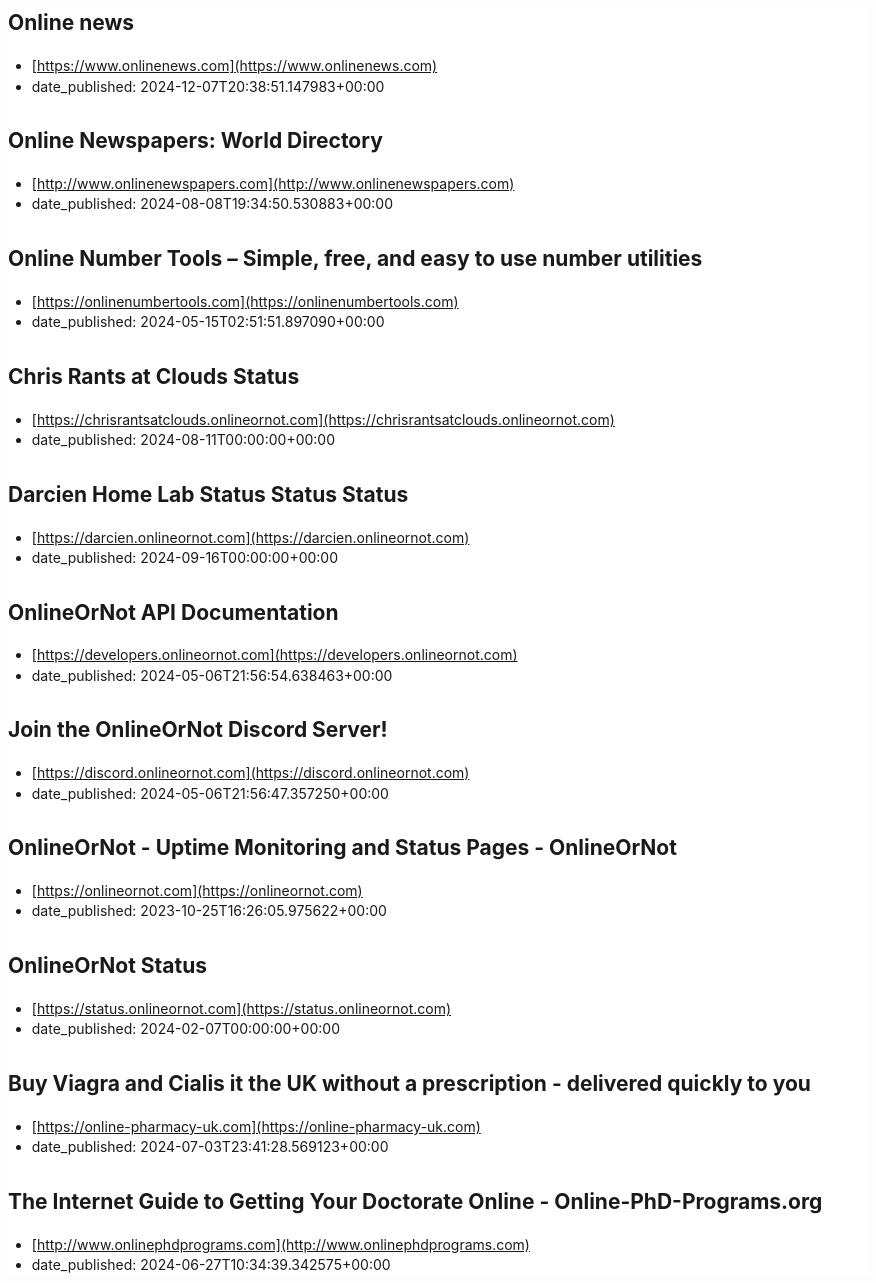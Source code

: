  ## Online news
 - [https://www.onlinenews.com](https://www.onlinenews.com)
 - date_published: 2024-12-07T20:38:51.147983+00:00

 ## Online Newspapers: World Directory
 - [http://www.onlinenewspapers.com](http://www.onlinenewspapers.com)
 - date_published: 2024-08-08T19:34:50.530883+00:00

 ## Online Number Tools – Simple, free, and easy to use number utilities
 - [https://onlinenumbertools.com](https://onlinenumbertools.com)
 - date_published: 2024-05-15T02:51:51.897090+00:00

 ## Chris Rants at Clouds Status
 - [https://chrisrantsatclouds.onlineornot.com](https://chrisrantsatclouds.onlineornot.com)
 - date_published: 2024-08-11T00:00:00+00:00

 ## Darcien Home Lab Status Status Status
 - [https://darcien.onlineornot.com](https://darcien.onlineornot.com)
 - date_published: 2024-09-16T00:00:00+00:00

 ## OnlineOrNot API Documentation
 - [https://developers.onlineornot.com](https://developers.onlineornot.com)
 - date_published: 2024-05-06T21:56:54.638463+00:00

 ## Join the OnlineOrNot Discord Server!
 - [https://discord.onlineornot.com](https://discord.onlineornot.com)
 - date_published: 2024-05-06T21:56:47.357250+00:00

 ## OnlineOrNot - Uptime Monitoring and Status Pages - OnlineOrNot
 - [https://onlineornot.com](https://onlineornot.com)
 - date_published: 2023-10-25T16:26:05.975622+00:00

 ## OnlineOrNot Status
 - [https://status.onlineornot.com](https://status.onlineornot.com)
 - date_published: 2024-02-07T00:00:00+00:00

 ## Buy Viagra and Cialis it the UK without a prescription - delivered quickly to you
 - [https://online-pharmacy-uk.com](https://online-pharmacy-uk.com)
 - date_published: 2024-07-03T23:41:28.569123+00:00

 ## The Internet Guide to Getting Your Doctorate Online - Online-PhD-Programs.org
 - [http://www.onlinephdprograms.com](http://www.onlinephdprograms.com)
 - date_published: 2024-06-27T10:34:39.342575+00:00
